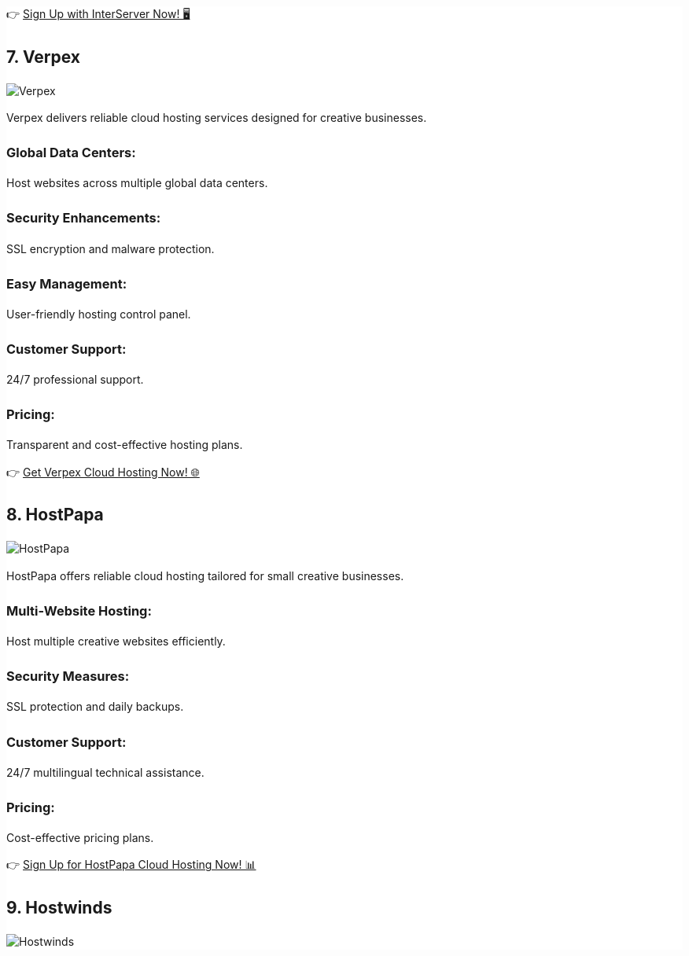 👉 [Sign Up with InterServer Now! 🖥️](https://snipitx.com/interserver-jy)

## 7. Verpex

![Verpex](https://i.imgur.com/6x5LhiS.jpeg "Verpex Hosting")

Verpex delivers reliable cloud hosting services designed for creative businesses.

### Global Data Centers:
Host websites across multiple global data centers.

### Security Enhancements:
SSL encryption and malware protection.

### Easy Management:
User-friendly hosting control panel.

### Customer Support:
24/7 professional support.

### Pricing:
Transparent and cost-effective hosting plans.

👉 [Get Verpex Cloud Hosting Now! 🌐](https://snipitx.com/verpex-jy)

## 8. HostPapa

![HostPapa](https://i.imgur.com/ouDTkvl.jpeg "HostPapa Hosting")

HostPapa offers reliable cloud hosting tailored for small creative businesses.

### Multi-Website Hosting:
Host multiple creative websites efficiently.

### Security Measures:
SSL protection and daily backups.

### Customer Support:
24/7 multilingual technical assistance.

### Pricing:
Cost-effective pricing plans.

👉 [Sign Up for HostPapa Cloud Hosting Now! 📊](https://snipitx.com/hostpapa-jy)

## 9. Hostwinds

![Hostwinds](https://i.imgur.com/53aSNXx.jpeg "Hostwinds Hosting")
